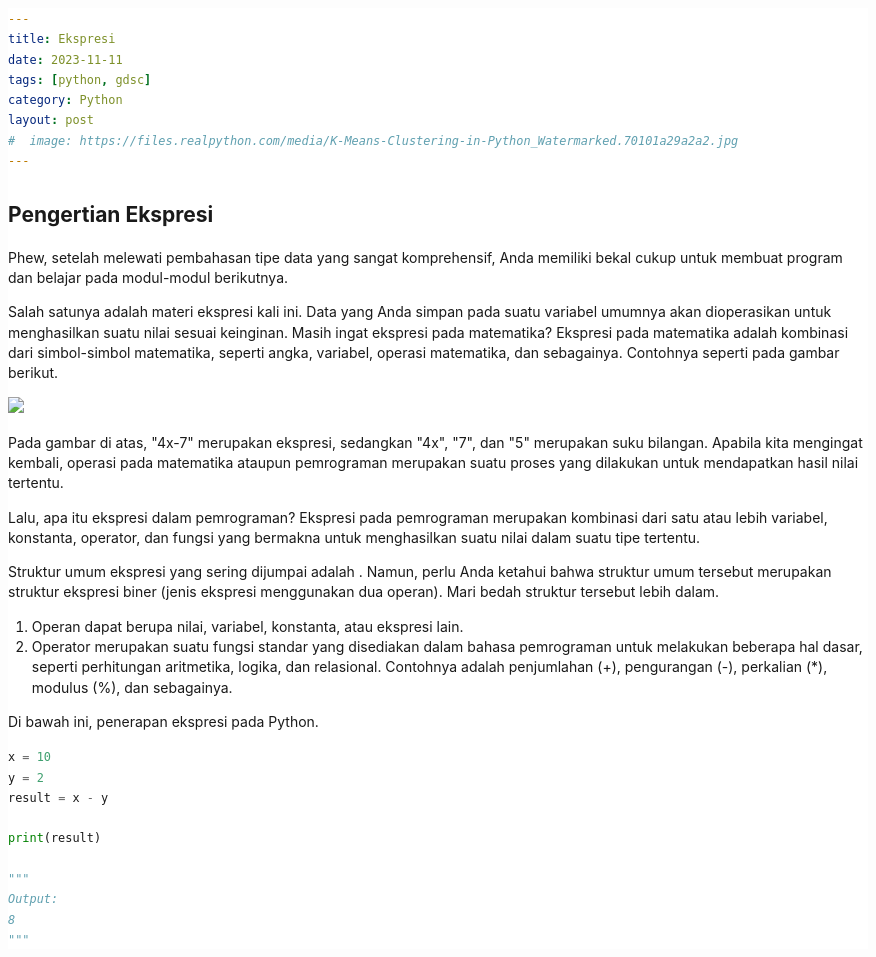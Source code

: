 ```yaml
---
title: Ekspresi
date: 2023-11-11
tags: [python, gdsc]
category: Python
layout: post
#  image: https://files.realpython.com/media/K-Means-Clustering-in-Python_Watermarked.70101a29a2a2.jpg
---
```


## Pengertian Ekspresi

Phew, setelah melewati pembahasan tipe data yang sangat komprehensif, Anda memiliki bekal cukup untuk membuat program dan belajar pada modul-modul berikutnya. 

Salah satunya adalah materi ekspresi kali ini. Data yang Anda simpan pada suatu variabel umumnya akan dioperasikan untuk menghasilkan suatu nilai sesuai keinginan. Masih ingat ekspresi pada matematika? Ekspresi pada matematika adalah kombinasi dari simbol-simbol matematika, seperti angka, variabel, operasi matematika, dan sebagainya. Contohnya seperti pada gambar berikut.

![](https://dicoding-web-img.sgp1.cdn.digitaloceanspaces.com/original/academy/dos:a6e426ba67b8d475da61f244c85004a420230727181406.jpeg)

Pada gambar di atas, "4x-7" merupakan ekspresi, sedangkan "4x", "7", dan "5" merupakan suku bilangan. Apabila kita mengingat kembali, operasi pada matematika ataupun pemrograman merupakan suatu proses yang dilakukan untuk mendapatkan hasil nilai tertentu.

Lalu, apa itu ekspresi dalam pemrograman? Ekspresi pada pemrograman merupakan kombinasi dari satu atau lebih variabel, konstanta, operator, dan fungsi yang bermakna untuk menghasilkan suatu nilai dalam suatu tipe tertentu.

Struktur umum ekspresi yang sering dijumpai adalah <operan1> <operator> <operan2>. Namun, perlu Anda ketahui bahwa struktur umum tersebut merupakan struktur ekspresi biner (jenis ekspresi menggunakan dua operan). Mari bedah struktur tersebut lebih dalam.
1. Operan dapat berupa nilai, variabel, konstanta, atau ekspresi lain.
2. Operator merupakan suatu fungsi standar yang disediakan dalam bahasa pemrograman untuk melakukan beberapa hal dasar, seperti perhitungan aritmetika, logika, dan relasional. Contohnya adalah penjumlahan (+), pengurangan (-), perkalian (*), modulus (%), dan sebagainya.

Di bawah ini, penerapan ekspresi pada Python.

```python
x = 10
y = 2
result = x - y

print(result)

"""
Output:
8
"""
```
